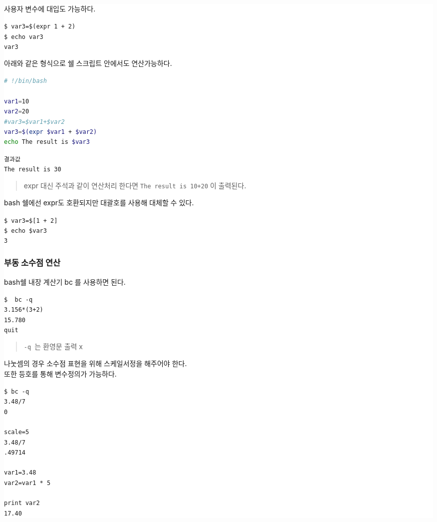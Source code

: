 사용자 변수에 대입도 가능하다.  
```
$ var3=$(expr 1 + 2)
$ echo var3
var3
```


아래와 같은 형식으로 쉘 스크립트 안에서도 연산가능하다.  

```sh
# !/bin/bash

var1=10
var2=20
#var3=$var1+$var2
var3=$(expr $var1 + $var2)
echo The result is $var3
```

```
결과값
The result is 30
```

> expr 대신 주석과 같이 연산처리 한다면 `The result is 10+20` 이 출력된다.

bash 쉘에선 expr도 호환되지만 대괄호를 사용해 대체할 수 있다.  

```
$ var3=$[1 + 2]
$ echo $var3
3
```

### 부동 소수점 연산

bash쉘 내장 계산기 bc 를 사용하면 된다.  

```
$  bc -q
3.156*(3+2)
15.780
quit
```

> `-q `는 환영문 출력 x

나눗셈의 경우 소수점 표현을 위해 스케일서정을 해주어야 한다.  
또한 등호를 통해 변수정의가 가능하다.  
```
$ bc -q
3.48/7
0

scale=5
3.48/7
.49714

var1=3.48
var2=var1 * 5

print var2
17.40
```

